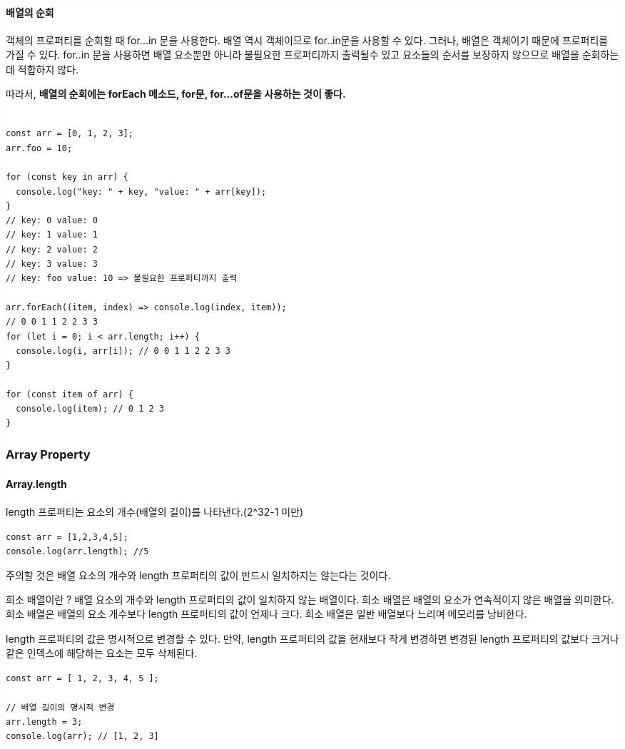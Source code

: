 #### 배열의 순회

객체의 프로퍼티를 순회할 때 for...in 문을 사용한다. 배열 역시 객체이므로 for..in문을 사용할 수 있다.
그러나, 배열은 객체이기 때문에 프로퍼티를 가질 수 있다. for..in 문을 사용하면 배열 요소뿐만 아니라 불필요한 프로퍼티까지 출력될수 있고 요소들의 순서를 보장하지 않으므로 배열을 순회하는데 적합하지 않다.

따라서, **배열의 순회에는 forEach 메소드, for문, for...of문을 사용하는 것이 좋다.**

```

const arr = [0, 1, 2, 3];
arr.foo = 10;

for (const key in arr) {
  console.log("key: " + key, "value: " + arr[key]);
}
// key: 0 value: 0
// key: 1 value: 1
// key: 2 value: 2
// key: 3 value: 3
// key: foo value: 10 => 불필요한 프로퍼티까지 출력

arr.forEach((item, index) => console.log(index, item));
// 0 0 1 1 2 2 3 3
for (let i = 0; i < arr.length; i++) {
  console.log(i, arr[i]); // 0 0 1 1 2 2 3 3
}

for (const item of arr) {
  console.log(item); // 0 1 2 3
}
```

### Array Property

#### Array.length

length 프로퍼티는 요소의 개수(배열의 길이)를 나타낸다.(2^32-1 미만)

```
const arr = [1,2,3,4,5];
console.log(arr.length); //5
```

주의할 것은 배열 요소의 개수와 length 프로퍼티의 값이 반드시 일치하지는 않는다는 것이다.

희소 배열이란 ? 배열 요소의 개수와 length 프로퍼티의 값이 일치하지 않는 배열이다.
희소 배열은 배열의 요소가 연속적이지 않은 배열을 의미한다.
희소 배열은 배열의 요소 개수보다 length 프로퍼티의 값이 언제나 크다. 희소 배열은 일반 배열보다 느리며 메모리를 낭비한다.

length 프로퍼티의 값은 명시적으로 변경할 수 있다.
만약, length 프로퍼티의 값을 현재보다 작게 변경하면 변경된 length 프로퍼티의 값보다 크거나 같은 인덱스에 해당하는 요소는 모두 삭제된다.

```
const arr = [ 1, 2, 3, 4, 5 ];

// 배열 길이의 명시적 변경
arr.length = 3;
console.log(arr); // [1, 2, 3]
```
